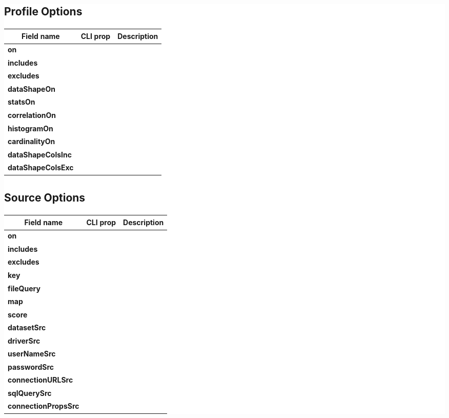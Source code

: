 ## Profile Options

| Field name           | CLI prop | Description |
| -------------------- | -------- | ----------- |
| **on**               |          |             |
| **includes**         |          |             |
| **excludes**         |          |             |
| **dataShapeOn**      |          |             |
| **statsOn**          |          |             |
| **correlationOn**    |          |             |
| **histogramOn**      |          |             |
| **cardinalityOn**    |          |             |
| **dataShapeColsInc** |          |             |
| **dataShapeColsExc** |          |             |

## Source Options

| Field name             | CLI prop | Description |
| ---------------------- | -------- | ----------- |
| **on**                 |          |             |
| **includes**           |          |             |
| **excludes**           |          |             |
| **key**                |          |             |
| **fileQuery**          |          |             |
| **map**                |          |             |
| **score**              |          |             |
| **datasetSrc**         |          |             |
| **driverSrc**          |          |             |
| **userNameSrc**        |          |             |
| **passwordSrc**        |          |             |
| **connectionURLSrc**   |          |             |
| **sqlQuerySrc**        |          |             |
| **connectionPropsSrc** |          |             |
